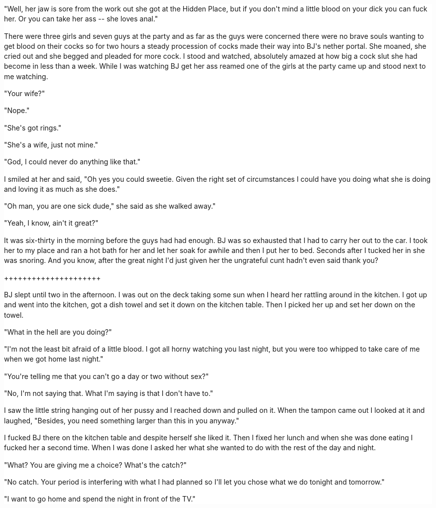 "Well, her jaw is sore from the work out she got at the Hidden Place, but if you don't mind a little blood on your dick you can fuck her. Or you can take her ass -- she loves anal." 

There were three girls and seven guys at the party and as far as the guys were concerned there were no brave souls wanting to get blood on their cocks so for two hours a steady procession of cocks made their way into BJ's nether portal. She moaned, she cried out and she begged and pleaded for more cock. I stood and watched, absolutely amazed at how big a cock slut she had become in less than a week. While I was watching BJ get her ass reamed one of the girls at the party came up and stood next to me watching. 

"Your wife?" 

"Nope." 

"She's got rings." 

"She's a wife, just not mine." 

"God, I could never do anything like that." 

I smiled at her and said, "Oh yes you could sweetie. Given the right set of circumstances I could have you doing what she is doing and loving it as much as she does." 

"Oh man, you are one sick dude," she said as she walked away." 

"Yeah, I know, ain't it great?" 

It was six-thirty in the morning before the guys had had enough. BJ was so exhausted that I had to carry her out to the car. I took her to my place and ran a hot bath for her and let her soak for awhile and then I put her to bed. Seconds after I tucked her in she was snoring. And you know, after the great night I'd just given her the ungrateful cunt hadn't even said thank you? 

+++++++++++++++++++++ 

BJ slept until two in the afternoon. I was out on the deck taking some sun when I heard her rattling around in the kitchen. I got up and went into the kitchen, got a dish towel and set it down on the kitchen table. Then I picked her up and set her down on the towel. 

"What in the hell are you doing?" 

"I'm not the least bit afraid of a little blood. I got all horny watching you last night, but you were too whipped to take care of me when we got home last night." 

"You're telling me that you can't go a day or two without sex?" 

"No, I'm not saying that. What I'm saying is that I don't have to." 

I saw the little string hanging out of her pussy and I reached down and pulled on it. When the tampon came out I looked at it and laughed, "Besides, you need something larger than this in you anyway." 

I fucked BJ there on the kitchen table and despite herself she liked it. Then I fixed her lunch and when she was done eating I fucked her a second time. When I was done I asked her what she wanted to do with the rest of the day and night. 

"What? You are giving me a choice? What's the catch?" 

"No catch. Your period is interfering with what I had planned so I'll let you chose what we do tonight and tomorrow." 

"I want to go home and spend the night in front of the TV." 
